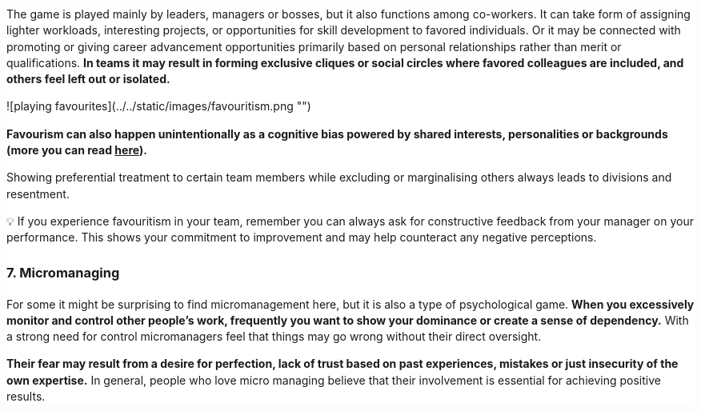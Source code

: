 The game is played mainly by leaders, managers or bosses, but it also functions among co-workers. It can take form of assigning lighter workloads, interesting projects, or opportunities for skill development to favored individuals. Or it may be connected with promoting or giving career advancement opportunities primarily based on personal relationships rather than merit or qualifications. **In teams it may result in forming exclusive cliques or social circles where favored colleagues are included, and others feel left out or isolated.**

<div className="image">![playing favourites](../../static/images/favouritism.png "")</div>

**Favourism can also happen unintentionally as a cognitive bias powered by shared interests, personalities or backgrounds (more you can read [here](https://brightinventions.pl/blog/cognitive-bias-how-it-affects-our-hiring-decisions/)).** 

Showing preferential treatment to certain team members while excluding or marginalising others always leads to divisions and resentment. 

💡 If you experience favouritism in your team, remember you can always ask for constructive feedback from your manager on your performance. This shows your commitment to improvement and may help counteract any negative perceptions.

### 7. Micromanaging

For some it might be surprising to find micromanagement here, but it is also a type of psychological game. **When you excessively monitor and control other people’s work, frequently you want to show your dominance or create a sense of dependency.** With a strong need for control micromanagers feel that things may go wrong without their direct oversight.

**Their fear may result from a desire for perfection, lack of trust based on past experiences, mistakes or just insecurity of the own expertise.** In general, people who love micro managing believe that their involvement is essential for achieving positive results. 
